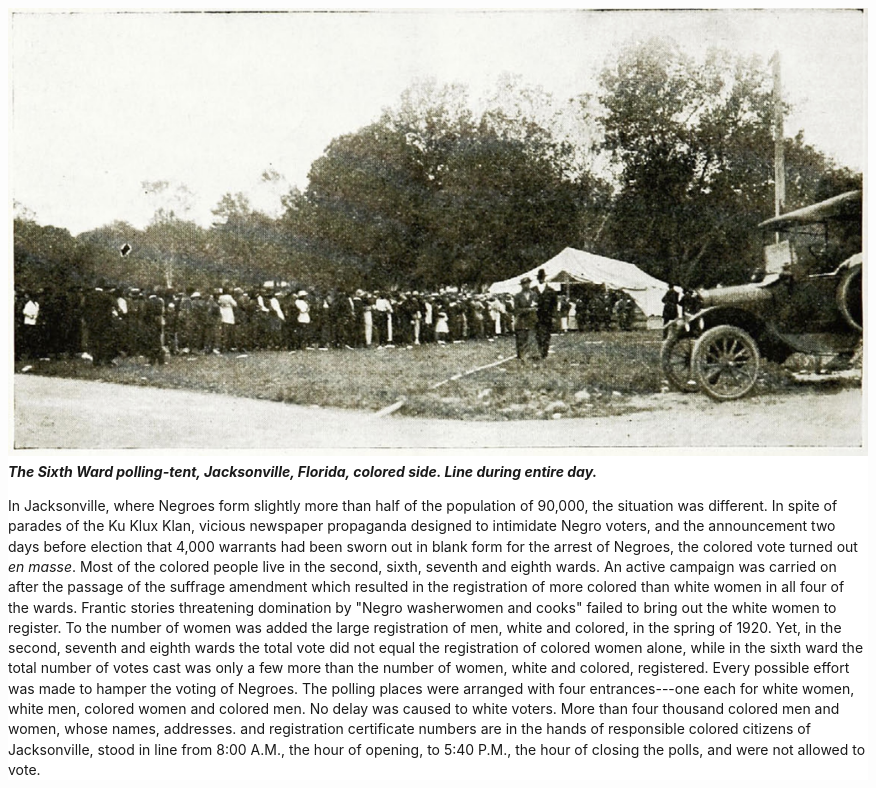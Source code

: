 ![](../../../Images/florida_1.jpg)    
***The Sixth Ward polling-tent, Jacksonville, Florida, colored side. Line during entire day.***

In Jacksonville, where Negroes form slightly more than half of the population of 90,000, the situation was different. In spite of parades of the Ku Klux Klan, vicious newspaper propaganda designed to intimidate Negro voters, and the announcement two days before election that 4,000 warrants had been sworn out in blank form for the arrest of Negroes, the colored vote turned out *en masse*. Most of the colored people live in the second, sixth, seventh and eighth wards. An active campaign was carried on after the passage of the suffrage amendment which resulted in the registration of more colored than white women in all four of the wards. Frantic stories threatening domination by "Negro washerwomen and cooks" failed to bring out the white women to register. To the number of women was added the large registration of men, white and colored, in the spring of 1920. Yet, in the second, seventh and eighth wards the total vote did not equal the registration of colored women alone, while in the sixth ward the total number of votes cast was only a few more than the number of women, white and colored, registered. Every possible effort was made to hamper the voting of Negroes. The polling places were arranged with four entrances---one each for white women, white men, colored women and colored men. No delay was caused to white voters. More than four thousand colored men and women, whose names, addresses. and registration certificate numbers are in the hands of responsible colored citizens of Jacksonville, stood in line from 8:00 A.M., the hour of opening, to 5:40 P.M., the hour of closing the polls, and were not allowed to vote. 

